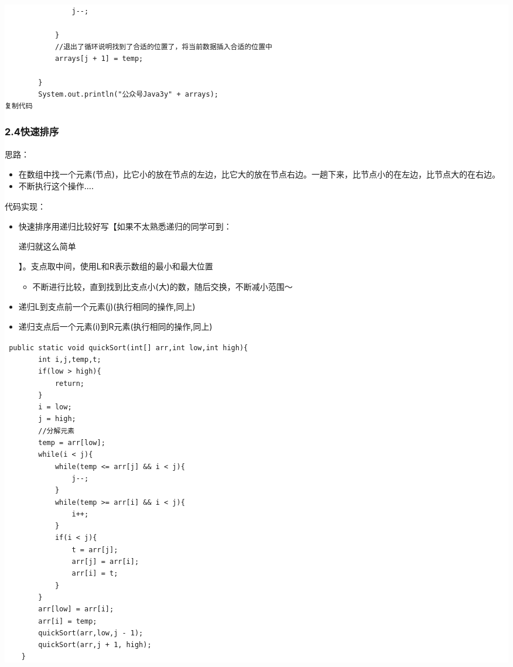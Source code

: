 ```
                j--;

            }
            //退出了循环说明找到了合适的位置了，将当前数据插入合适的位置中
            arrays[j + 1] = temp;

        }
        System.out.println("公众号Java3y" + arrays);
复制代码
```

### 2.4快速排序

思路：

- 在数组中找一个元素(节点)，比它小的放在节点的左边，比它大的放在节点右边。一趟下来，比节点小的在左边，比节点大的在右边。
- 不断执行这个操作....

代码实现：

- 快速排序用递归比较好写【如果不太熟悉递归的同学可到：

  递归就这么简单

  】。支点取中间，使用L和R表示数组的最小和最大位置

  - 不断进行比较，直到找到比支点小(大)的数，随后交换，不断减小范围～

- 递归L到支点前一个元素(j)(执行相同的操作,同上)

- 递归支点后一个元素(i)到R元素(执行相同的操作,同上)

```
 public static void quickSort(int[] arr,int low,int high){
        int i,j,temp,t;
        if(low > high){
            return;
        }
        i = low;
        j = high;
        //分解元素
        temp = arr[low];
        while(i < j){
            while(temp <= arr[j] && i < j){
                j--;
            }
            while(temp >= arr[i] && i < j){
                i++;
            }
            if(i < j){
                t = arr[j];
                arr[j] = arr[i];
                arr[i] = t;
            }
        }
        arr[low] = arr[i];
        arr[i] = temp;
        quickSort(arr,low,j - 1);
        quickSort(arr,j + 1, high);
    }
```
